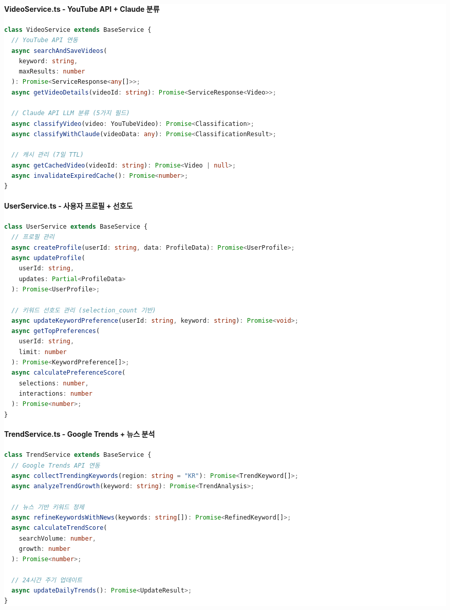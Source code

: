 #### **VideoService.ts - YouTube API + Claude 분류**

```typescript
class VideoService extends BaseService {
  // YouTube API 연동
  async searchAndSaveVideos(
    keyword: string,
    maxResults: number
  ): Promise<ServiceResponse<any[]>>;
  async getVideoDetails(videoId: string): Promise<ServiceResponse<Video>>;

  // Claude API LLM 분류 (5가지 필드)
  async classifyVideo(video: YouTubeVideo): Promise<Classification>;
  async classifyWithClaude(videoData: any): Promise<ClassificationResult>;

  // 캐시 관리 (7일 TTL)
  async getCachedVideo(videoId: string): Promise<Video | null>;
  async invalidateExpiredCache(): Promise<number>;
}
```

#### **UserService.ts - 사용자 프로필 + 선호도**

```typescript
class UserService extends BaseService {
  // 프로필 관리
  async createProfile(userId: string, data: ProfileData): Promise<UserProfile>;
  async updateProfile(
    userId: string,
    updates: Partial<ProfileData>
  ): Promise<UserProfile>;

  // 키워드 선호도 관리 (selection_count 기반)
  async updateKeywordPreference(userId: string, keyword: string): Promise<void>;
  async getTopPreferences(
    userId: string,
    limit: number
  ): Promise<KeywordPreference[]>;
  async calculatePreferenceScore(
    selections: number,
    interactions: number
  ): Promise<number>;
}
```

#### **TrendService.ts - Google Trends + 뉴스 분석**

```typescript
class TrendService extends BaseService {
  // Google Trends API 연동
  async collectTrendingKeywords(region: string = "KR"): Promise<TrendKeyword[]>;
  async analyzeTrendGrowth(keyword: string): Promise<TrendAnalysis>;

  // 뉴스 기반 키워드 정제
  async refineKeywordsWithNews(keywords: string[]): Promise<RefinedKeyword[]>;
  async calculateTrendScore(
    searchVolume: number,
    growth: number
  ): Promise<number>;

  // 24시간 주기 업데이트
  async updateDailyTrends(): Promise<UpdateResult>;
}
```
